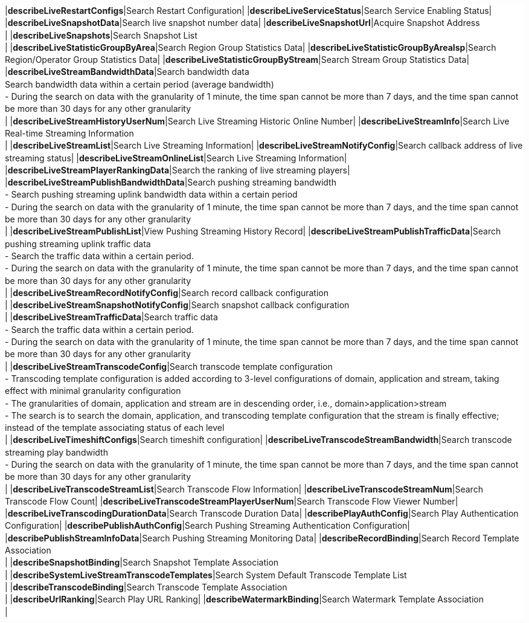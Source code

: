 |**describeLiveRestartConfigs**|Search Restart Configuration|
|**describeLiveServiceStatus**|Search Service Enabling Status|
|**describeLiveSnapshotData**|Search live snapshot number data|
|**describeLiveSnapshotUrl**|Acquire Snapshot Address<br>|
|**describeLiveSnapshots**|Search Snapshot List<br>|
|**describeLiveStatisticGroupByArea**|Search Region Group Statistics Data|
|**describeLiveStatisticGroupByAreaIsp**|Search Region/Operator Group Statistics Data|
|**describeLiveStatisticGroupByStream**|Search Stream Group Statistics Data|
|**describeLiveStreamBandwidthData**|Search bandwidth data<br> Search bandwidth data within a certain period (average bandwidth)<br>- During the search on data with the granularity of 1 minute, the time span cannot be more than 7 days, and the time span cannot be more than 30 days for any other granularity<br>|
|**describeLiveStreamHistoryUserNum**|Search Live Streaming Historic Online Number|
|**describeLiveStreamInfo**|Search Live Real-time Streaming Information<br>|
|**describeLiveStreamList**|Search Live Streaming Information|
|**describeLiveStreamNotifyConfig**|Search callback address of live streaming status|
|**describeLiveStreamOnlineList**|Search Live Streaming Information|
|**describeLiveStreamPlayerRankingData**|Search the ranking of live streaming players|
|**describeLiveStreamPublishBandwidthData**|Search pushing streaming bandwidth<br>- Search pushing streaming uplink bandwidth data within a certain period<br>- During the search on data with the granularity of 1 minute, the time span cannot be more than 7 days, and the time span cannot be more than 30 days for any other granularity<br>|
|**describeLiveStreamPublishList**|View Pushing Streaming History Record|
|**describeLiveStreamPublishTrafficData**|Search pushing streaming uplink traffic data<br>- Search the traffic data within a certain period. <br>- During the search on data with the granularity of 1 minute, the time span cannot be more than 7 days, and the time span cannot be more than 30 days for any other granularity<br>|
|**describeLiveStreamRecordNotifyConfig**|Search record callback configuration<br>|
|**describeLiveStreamSnapshotNotifyConfig**|Search snapshot callback configuration<br>|
|**describeLiveStreamTrafficData**|Search traffic data<br>- Search the traffic data within a certain period. <br>- During the search on data with the granularity of 1 minute, the time span cannot be more than 7 days, and the time span cannot be more than 30 days for any other granularity<br>|
|**describeLiveStreamTranscodeConfig**|Search transcode template configuration<br>- Transcoding template configuration is added according to 3-level configurations of domain, application and stream, taking effect with minimal granularity configuration<br>- The granularities of domain, application and stream are in descending order, i.e., domain>application>stream<br>- The search is to search the domain, application, and transcoding template configuration that the stream is finally effective; instead of the template associating status of each level<br>|
|**describeLiveTimeshiftConfigs**|Search timeshift configuration|
|**describeLiveTranscodeStreamBandwidth**|Search transcode streaming play bandwidth<br>- During the search on data with the granularity of 1 minute, the time span cannot be more than 7 days, and the time span cannot be more than 30 days for any other granularity<br>|
|**describeLiveTranscodeStreamList**|Search Transcode Flow Information|
|**describeLiveTranscodeStreamNum**|Search Transcode Flow Count|
|**describeLiveTranscodeStreamPlayerUserNum**|Search Transcode Flow Viewer Number|
|**describeLiveTranscodingDurationData**|Search Transcode Duration Data|
|**describePlayAuthConfig**|Search Play Authentication Configuration|
|**describePublishAuthConfig**|Search Pushing Streaming Authentication Configuration|
|**describePublishStreamInfoData**|Search Pushing Streaming Monitoring Data|
|**describeRecordBinding**|Search Record Template Association<br>|
|**describeSnapshotBinding**|Search Snapshot Template Association<br>|
|**describeSystemLiveStreamTranscodeTemplates**|Search System Default Transcode Template List<br>|
|**describeTranscodeBinding**|Search Transcode Template Association<br>|
|**describeUrlRanking**|Search Play URL Ranking|
|**describeWatermarkBinding**|Search Watermark Template Association<br>|